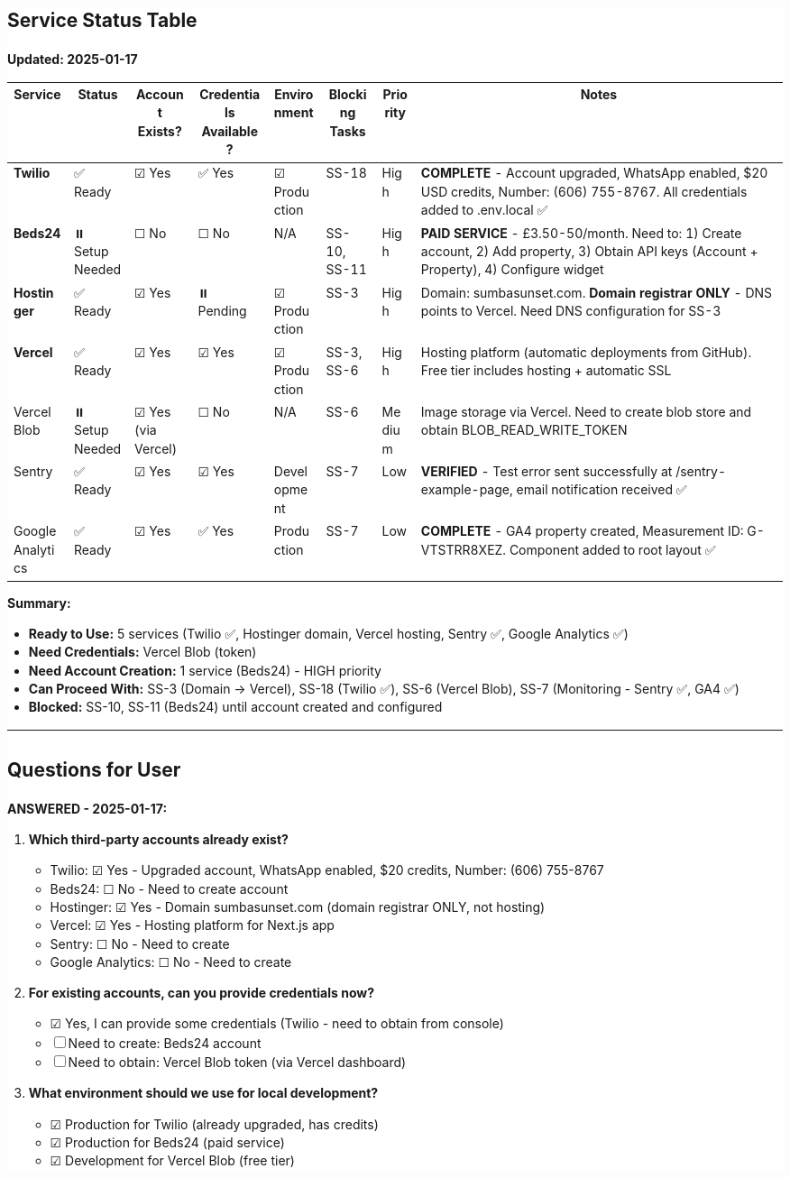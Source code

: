 
## Service Status Table

**Updated: 2025-01-17**

| Service          | Status          | Account Exists?     | Credentials Available? | Environment   | Blocking Tasks | Priority | Notes                                                                                                                                        |
| ---------------- | --------------- | ------------------- | ---------------------- | ------------- | -------------- | -------- | -------------------------------------------------------------------------------------------------------------------------------------------- |
| **Twilio**       | ✅ Ready        | ☑ Yes              | ✅ Yes                 | ☑ Production | SS-18          | High     | **COMPLETE** - Account upgraded, WhatsApp enabled, $20 USD credits, Number: (606) 755-8767. All credentials added to .env.local ✅           |
| **Beds24**       | ⏸️ Setup Needed | ☐ No                | ☐ No                   | N/A           | SS-10, SS-11   | High     | **PAID SERVICE** - £3.50-50/month. Need to: 1) Create account, 2) Add property, 3) Obtain API keys (Account + Property), 4) Configure widget |
| **Hostinger**    | ✅ Ready        | ☑ Yes              | ⏸️ Pending             | ☑ Production | SS-3           | High     | Domain: sumbasunset.com. **Domain registrar ONLY** - DNS points to Vercel. Need DNS configuration for SS-3                                   |
| **Vercel**       | ✅ Ready        | ☑ Yes              | ☑ Yes                 | ☑ Production | SS-3, SS-6     | High     | Hosting platform (automatic deployments from GitHub). Free tier includes hosting + automatic SSL                                             |
| Vercel Blob      | ⏸️ Setup Needed | ☑ Yes (via Vercel) | ☐ No                   | N/A           | SS-6           | Medium   | Image storage via Vercel. Need to create blob store and obtain BLOB_READ_WRITE_TOKEN                                                         |
| Sentry           | ✅ Ready        | ☑ Yes              | ☑ Yes                 | Development   | SS-7           | Low      | **VERIFIED** - Test error sent successfully at /sentry-example-page, email notification received ✅                                          |
| Google Analytics | ✅ Ready        | ☑ Yes              | ✅ Yes                 | Production    | SS-7           | Low      | **COMPLETE** - GA4 property created, Measurement ID: G-VTSTRR8XEZ. Component added to root layout ✅                                         |

**Summary:**

- **Ready to Use:** 5 services (Twilio ✅, Hostinger domain, Vercel hosting, Sentry ✅, Google Analytics ✅)
- **Need Credentials:** Vercel Blob (token)
- **Need Account Creation:** 1 service (Beds24) - HIGH priority
- **Can Proceed With:** SS-3 (Domain → Vercel), SS-18 (Twilio ✅), SS-6 (Vercel Blob), SS-7 (Monitoring - Sentry ✅, GA4 ✅)
- **Blocked:** SS-10, SS-11 (Beds24) until account created and configured

---

## Questions for User

**ANSWERED - 2025-01-17:**

1. **Which third-party accounts already exist?**
   - Twilio: ☑ Yes - Upgraded account, WhatsApp enabled, $20 credits, Number: (606) 755-8767
   - Beds24: ☐ No - Need to create account
   - Hostinger: ☑ Yes - Domain sumbasunset.com (domain registrar ONLY, not hosting)
   - Vercel: ☑ Yes - Hosting platform for Next.js app
   - Sentry: ☐ No - Need to create
   - Google Analytics: ☐ No - Need to create

2. **For existing accounts, can you provide credentials now?**
   - ☑ Yes, I can provide some credentials (Twilio - need to obtain from console)
   - ☐ Need to create: Beds24 account
   - ☐ Need to obtain: Vercel Blob token (via Vercel dashboard)

3. **What environment should we use for local development?**
   - ☑ Production for Twilio (already upgraded, has credits)
   - ☑ Production for Beds24 (paid service)
   - ☑ Development for Vercel Blob (free tier)
